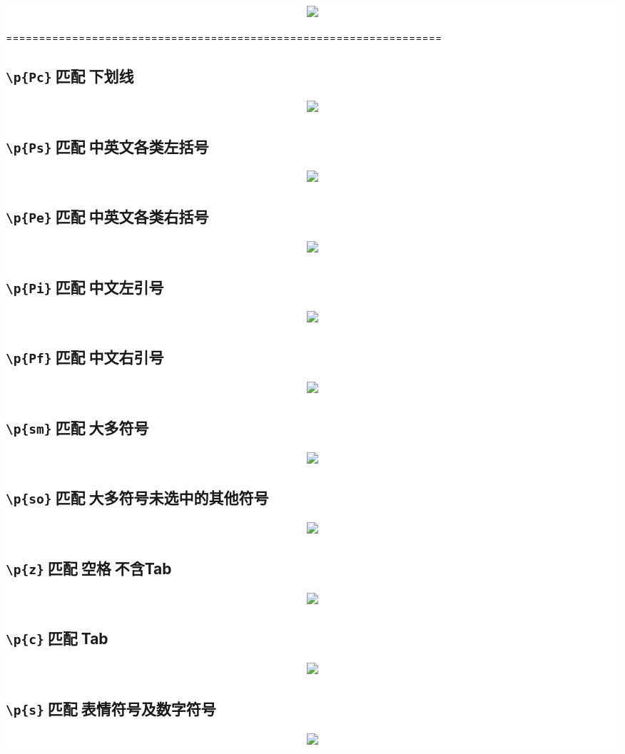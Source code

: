 <p align="center"><img src="https://cdn.jsdelivr.net/gh/zb9678/img@main/up1/03.02:15:22:40.png" style="width:400px;"></p>

==================================================================

## `\p{Pc}`  匹配 下划线

<p align="center"><img src="https://cdn.jsdelivr.net/gh/zb9678/img@main/up1/03.02:12:27:29.png" style="width:400px;"></p>

## `\p{Ps}` 匹配 中英文各类左括号 

<p align="center"><img src="https://cdn.jsdelivr.net/gh/zb9678/img@main/up1/03.02:13:37:43.png" style="width:400px;"></p>

## `\p{Pe}` 匹配 中英文各类右括号 

<p align="center"><img src="https://cdn.jsdelivr.net/gh/zb9678/img@main/up1/03.02:13:43:36.png" style="width:400px;"></p>


## `\p{Pi}` 匹配 中文左引号 

<p align="center"><img src="https://cdn.jsdelivr.net/gh/zb9678/img@main/up1/03.02:14:00:10.png" style="width:400px;"></p>

## `\p{Pf}`  匹配 中文右引号 

<p align="center"><img src="https://cdn.jsdelivr.net/gh/zb9678/img@main/up1/03.02:13:56:20.png" style="width:400px;"></p>

## `\p{sm}`  匹配  大多符号 

<p align="center"><img src="https://cdn.jsdelivr.net/gh/zb9678/img@main/up1/03.02:14:07:10.png" style="width:400px;"></p>

## `\p{so}`  匹配 大多符号未选中的其他符号 

<p align="center"><img src="https://cdn.jsdelivr.net/gh/zb9678/img@main/up1/03.02:14:09:56.png" style="width:400px;"></p>

## `\p{z}`  匹配 空格 不含Tab

<p align="center"><img src="https://cdn.jsdelivr.net/gh/zb9678/img@main/up1/03.02:14:13:33.png" style="width:400px;"></p>

## `\p{c}`  匹配 Tab

<p align="center"><img src="https://cdn.jsdelivr.net/gh/zb9678/img@main/up1/03.02:14:17:05.png" style="width:400px;"></p>

## `\p{s}`  匹配 表情符号及数字符号

<p align="center"><img src="https://cdn.jsdelivr.net/gh/zb9678/img@main/up1/03.02:14:31:35.png" style="width:400px;"></p>
